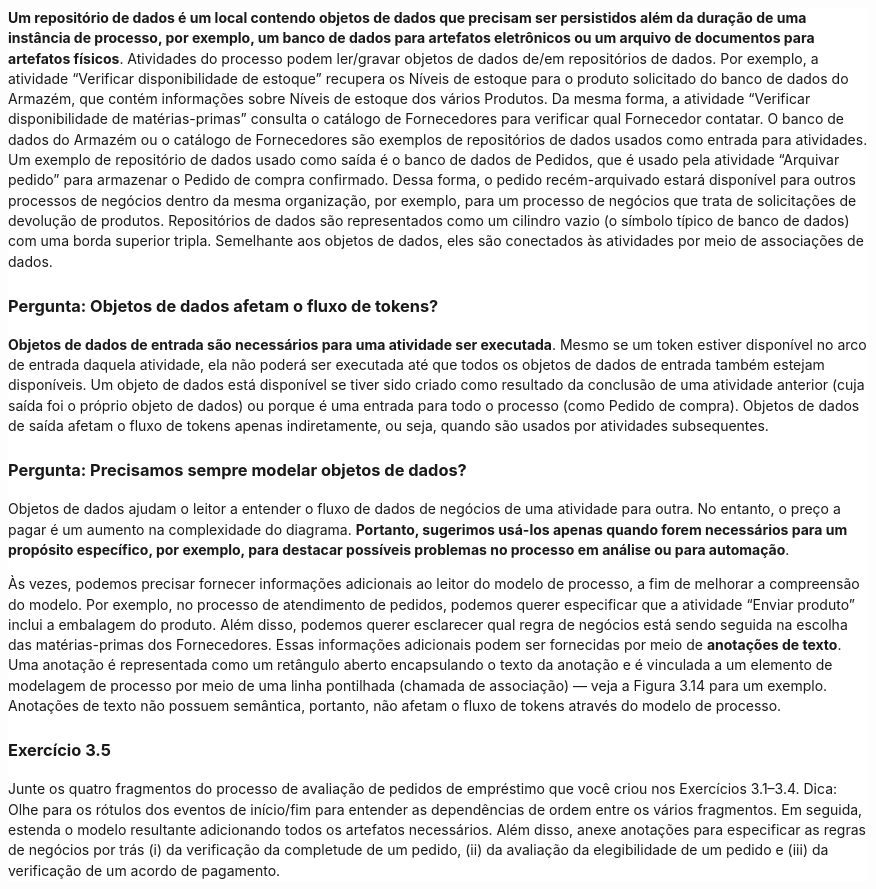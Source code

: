 **Um repositório de dados é um local contendo objetos de dados que precisam ser persistidos além da duração de uma instância de processo, por exemplo, um banco de dados para artefatos eletrônicos ou um arquivo de documentos para artefatos físicos**. Atividades do processo podem ler/gravar objetos de dados de/em repositórios de dados. Por exemplo, a atividade “Verificar disponibilidade de estoque” recupera os Níveis de estoque para o produto solicitado do banco de dados do Armazém, que contém informações sobre Níveis de estoque dos vários Produtos. Da mesma forma, a atividade “Verificar disponibilidade de matérias-primas” consulta o catálogo de Fornecedores para verificar qual Fornecedor contatar. O banco de dados do Armazém ou o catálogo de Fornecedores são exemplos de repositórios de dados usados como entrada para atividades. Um exemplo de repositório de dados usado como saída é o banco de dados de Pedidos, que é usado pela atividade “Arquivar pedido” para armazenar o Pedido de compra confirmado. Dessa forma, o pedido recém-arquivado estará disponível para outros processos de negócios dentro da mesma organização, por exemplo, para um processo de negócios que trata de solicitações de devolução de produtos. Repositórios de dados são representados como um cilindro vazio (o símbolo típico de banco de dados) com uma borda superior tripla. Semelhante aos objetos de dados, eles são conectados às atividades por meio de associações de dados.

### Pergunta: Objetos de dados afetam o fluxo de tokens?

**Objetos de dados de entrada são necessários para uma atividade ser executada**. Mesmo se um token estiver disponível no arco de entrada daquela atividade, ela não poderá ser executada até que todos os objetos de dados de entrada também estejam disponíveis. Um objeto de dados está disponível se tiver sido criado como resultado da conclusão de uma atividade anterior (cuja saída foi o próprio objeto de dados) ou porque é uma entrada para todo o processo (como Pedido de compra). Objetos de dados de saída afetam o fluxo de tokens apenas indiretamente, ou seja, quando são usados por atividades subsequentes.

### Pergunta: Precisamos sempre modelar objetos de dados?

Objetos de dados ajudam o leitor a entender o fluxo de dados de negócios de uma atividade para outra. No entanto, o preço a pagar é um aumento na complexidade do diagrama. **Portanto, sugerimos usá-los apenas quando forem necessários para um propósito específico, por exemplo, para destacar possíveis problemas no processo em análise ou para automação**.

Às vezes, podemos precisar fornecer informações adicionais ao leitor do modelo de processo, a fim de melhorar a compreensão do modelo. Por exemplo, no processo de atendimento de pedidos, podemos querer especificar que a atividade “Enviar produto” inclui a embalagem do produto. Além disso, podemos querer esclarecer qual regra de negócios está sendo seguida na escolha das matérias-primas dos Fornecedores. Essas informações adicionais podem ser fornecidas por meio de **anotações de texto**. Uma anotação é representada como um retângulo aberto encapsulando o texto da anotação e é vinculada a um elemento de modelagem de processo por meio de uma linha pontilhada (chamada de associação) — veja a Figura 3.14 para um exemplo. Anotações de texto não possuem semântica, portanto, não afetam o fluxo de tokens através do modelo de processo.

### Exercício 3.5

Junte os quatro fragmentos do processo de avaliação de pedidos de empréstimo que você criou nos Exercícios 3.1–3.4.
Dica: Olhe para os rótulos dos eventos de início/fim para entender as dependências de ordem entre os vários fragmentos. Em seguida, estenda o modelo resultante adicionando todos os artefatos necessários. Além disso, anexe anotações para especificar as regras de negócios por trás (i) da verificação da completude de um pedido, (ii) da avaliação da elegibilidade de um pedido e (iii) da verificação de um acordo de pagamento.
